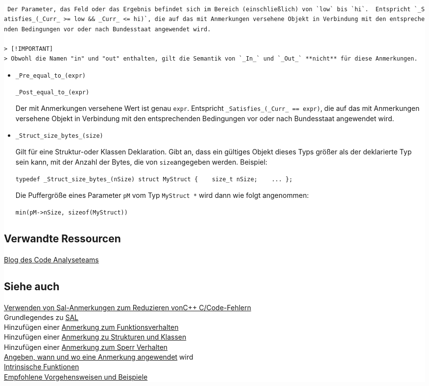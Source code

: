      Der Parameter, das Feld oder das Ergebnis befindet sich im Bereich (einschließlich) von `low` bis `hi`.  Entspricht `_Satisfies_(_Curr_ >= low && _Curr_ <= hi)`, die auf das mit Anmerkungen versehene Objekt in Verbindung mit den entsprechenden Bedingungen vor oder nach Bundesstaat angewendet wird.  
  
    > [!IMPORTANT]
    > Obwohl die Namen "in" und "out" enthalten, gilt die Semantik von `_In_` und `_Out_` **nicht** für diese Anmerkungen.  
  
- `_Pre_equal_to_(expr)`  
  
     `_Post_equal_to_(expr)`  
  
     Der mit Anmerkungen versehene Wert ist genau `expr`.  Entspricht `_Satisfies_(_Curr_ == expr)`, die auf das mit Anmerkungen versehene Objekt in Verbindung mit den entsprechenden Bedingungen vor oder nach Bundesstaat angewendet wird.  
  
- `_Struct_size_bytes_(size)`  
  
     Gilt für eine Struktur-oder Klassen Deklaration.  Gibt an, dass ein gültiges Objekt dieses Typs größer als der deklarierte Typ sein kann, mit der Anzahl der Bytes, die von `size`angegeben werden.  Beispiel:  
  
     `typedef _Struct_size_bytes_(nSize) struct MyStruct {    size_t nSize;    ... };`  
  
     Die Puffergröße eines Parameter `pM` vom Typ `MyStruct *` wird dann wie folgt angenommen:  
  
     `min(pM->nSize, sizeof(MyStruct))`  
  
## <a name="related-resources"></a>Verwandte Ressourcen  
 [Blog des Code Analyseteams](https://go.microsoft.com/fwlink/?LinkId=251197)  
  
## <a name="see-also"></a>Siehe auch  
 [Verwenden von Sal-Anmerkungen zum Reduzieren vonC++ C/Code-Fehlern](../code-quality/using-sal-annotations-to-reduce-c-cpp-code-defects.md)   
 Grundlegendes zu [SAL](../code-quality/understanding-sal.md)   
 Hinzufügen einer [Anmerkung zum Funktionsverhalten](../code-quality/annotating-function-behavior.md)   
 Hinzufügen einer [Anmerkung zu Strukturen und Klassen](../code-quality/annotating-structs-and-classes.md)   
 Hinzufügen einer [Anmerkung zum Sperr Verhalten](../code-quality/annotating-locking-behavior.md)   
 [Angeben, wann und wo eine Anmerkung angewendet](../code-quality/specifying-when-and-where-an-annotation-applies.md) wird   
 [Intrinsische Funktionen](../code-quality/intrinsic-functions.md)   
 [Empfohlene Vorgehensweisen und Beispiele](../code-quality/best-practices-and-examples-sal.md)
